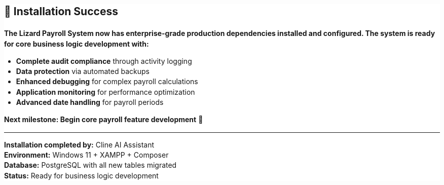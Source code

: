 
## 🎉 **Installation Success**

**The Lizard Payroll System now has enterprise-grade production dependencies installed and configured. The system is ready for core business logic development with:**

- **Complete audit compliance** through activity logging
- **Data protection** via automated backups
- **Enhanced debugging** for complex payroll calculations
- **Application monitoring** for performance optimization
- **Advanced date handling** for payroll periods

**Next milestone: Begin core payroll feature development** 🚀

---

**Installation completed by:** Cline AI Assistant  
**Environment:** Windows 11 + XAMPP + Composer  
**Database:** PostgreSQL with all new tables migrated  
**Status:** Ready for business logic development
